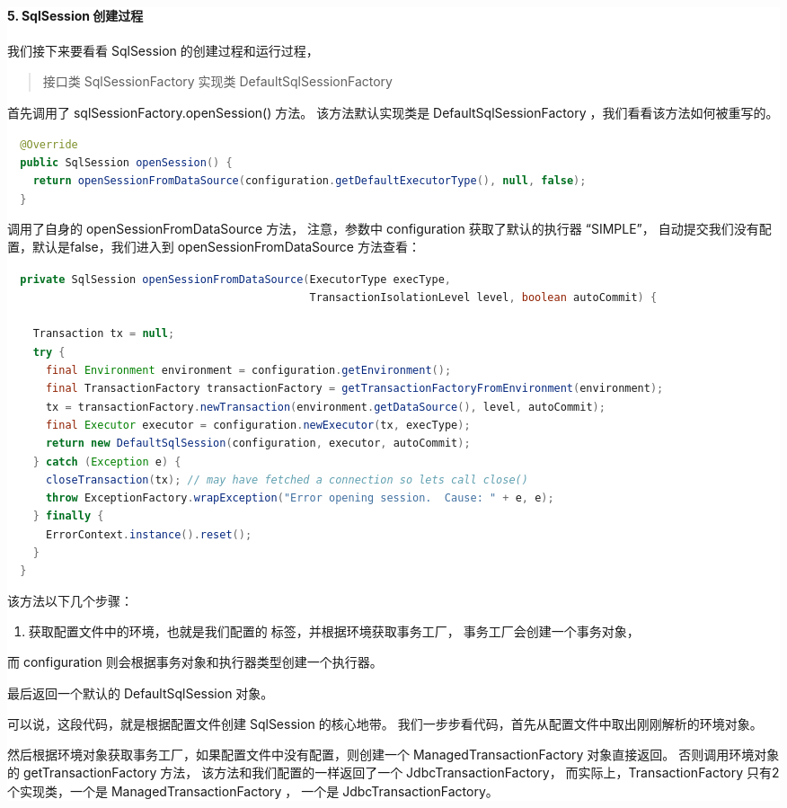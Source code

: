 


#### 5. SqlSession 创建过程
我们接下来要看看 SqlSession 的创建过程和运行过程，

> 接口类 SqlSessionFactory 实现类 DefaultSqlSessionFactory

首先调用了 sqlSessionFactory.openSession() 方法。
该方法默认实现类是 DefaultSqlSessionFactory ，我们看看该方法如何被重写的。

```java
  @Override
  public SqlSession openSession() {
    return openSessionFromDataSource(configuration.getDefaultExecutorType(), null, false);
  }
```

调用了自身的 openSessionFromDataSource 方法，
注意，参数中 configuration 获取了默认的执行器 “SIMPLE”，
自动提交我们没有配置，默认是false，我们进入到 openSessionFromDataSource 方法查看：


```java
  private SqlSession openSessionFromDataSource(ExecutorType execType, 
                                               TransactionIsolationLevel level, boolean autoCommit) {
    
    Transaction tx = null;
    try {
      final Environment environment = configuration.getEnvironment();
      final TransactionFactory transactionFactory = getTransactionFactoryFromEnvironment(environment);
      tx = transactionFactory.newTransaction(environment.getDataSource(), level, autoCommit);
      final Executor executor = configuration.newExecutor(tx, execType);
      return new DefaultSqlSession(configuration, executor, autoCommit);
    } catch (Exception e) {
      closeTransaction(tx); // may have fetched a connection so lets call close()
      throw ExceptionFactory.wrapException("Error opening session.  Cause: " + e, e);
    } finally {
      ErrorContext.instance().reset();
    }
  }
```
该方法以下几个步骤： 

1. 获取配置文件中的环境，也就是我们配置的 标签，并根据环境获取事务工厂，
事务工厂会创建一个事务对象，

而 configuration 则会根据事务对象和执行器类型创建一个执行器。

最后返回一个默认的 DefaultSqlSession 对象。 

可以说，这段代码，就是根据配置文件创建 SqlSession 的核心地带。
我们一步步看代码，首先从配置文件中取出刚刚解析的环境对象。


然后根据环境对象获取事务工厂，如果配置文件中没有配置，则创建一个 ManagedTransactionFactory 对象直接返回。
否则调用环境对象的 getTransactionFactory 方法，
该方法和我们配置的一样返回了一个 JdbcTransactionFactory，
而实际上，TransactionFactory 只有2个实现类，一个是 ManagedTransactionFactory ，
一个是 JdbcTransactionFactory。
